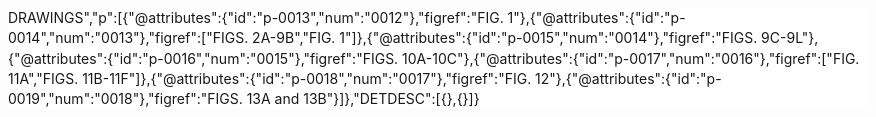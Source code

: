DRAWINGS","p":[{"@attributes":{"id":"p-0013","num":"0012"},"figref":"FIG. 1"},{"@attributes":{"id":"p-0014","num":"0013"},"figref":["FIGS. 2A-9B","FIG. 1"]},{"@attributes":{"id":"p-0015","num":"0014"},"figref":"FIGS. 9C-9L"},{"@attributes":{"id":"p-0016","num":"0015"},"figref":"FIGS. 10A-10C"},{"@attributes":{"id":"p-0017","num":"0016"},"figref":["FIG. 11A","FIGS. 11B-11F"]},{"@attributes":{"id":"p-0018","num":"0017"},"figref":"FIG. 12"},{"@attributes":{"id":"p-0019","num":"0018"},"figref":"FIGS. 13A and 13B"}]},"DETDESC":[{},{}]}
